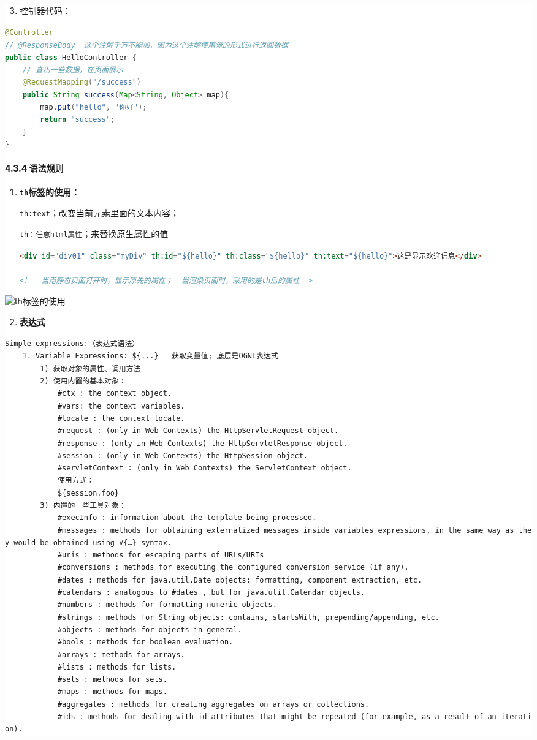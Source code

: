 3. 控制器代码：

```java
@Controller
// @ResponseBody  这个注解千万不能加，因为这个注解使用流的形式进行返回数据
public class HelloController {
    // 查出一些数据，在页面展示
    @RequestMapping("/success")
    public String success(Map<String, Object> map){
        map.put("hello", "你好");
        return "success";
    }
}
```

#### 4.3.4 语法规则

1. **`th`标签的使用：**

   `th:text`；改变当前元素里面的文本内容；

   `th：任意html属性`；来替换原生属性的值

   ```html
   <div id="div01" class="myDiv" th:id="${hello}" th:class="${hello}" th:text="${hello}">这是显示欢迎信息</div>
   
   <!-- 当用静态页面打开时，显示原先的属性；	当渲染页面时，采用的是th后的属性-->
   ```

![th标签的使用](https://xycnotes.oss-cn-hangzhou.aliyuncs.com/img/202206252313488.png)

2. **表达式**

```properties
Simple expressions:（表达式语法）
	1. Variable Expressions: ${...}   获取变量值; 底层是OGNL表达式
		1) 获取对象的属性、调用方法
		2) 使用内置的基本对象：
			#ctx : the context object.
			#vars: the context variables.
		    #locale : the context locale.
		    #request : (only in Web Contexts) the HttpServletRequest object.
		    #response : (only in Web Contexts) the HttpServletResponse object.
		    #session : (only in Web Contexts) the HttpSession object.
		    #servletContext : (only in Web Contexts) the ServletContext object.
		   	使用方式：
		    ${session.foo}
		3) 内置的一些工具对象：
			#execInfo : information about the template being processed.
			#messages : methods for obtaining externalized messages inside variables expressions, in the same way as they would be obtained using #{…} syntax.
			#uris : methods for escaping parts of URLs/URIs
			#conversions : methods for executing the configured conversion service (if any).
			#dates : methods for java.util.Date objects: formatting, component extraction, etc.
			#calendars : analogous to #dates , but for java.util.Calendar objects.
			#numbers : methods for formatting numeric objects.
			#strings : methods for String objects: contains, startsWith, prepending/appending, etc.
			#objects : methods for objects in general.
			#bools : methods for boolean evaluation.
			#arrays : methods for arrays.
			#lists : methods for lists.
			#sets : methods for sets.
			#maps : methods for maps.
			#aggregates : methods for creating aggregates on arrays or collections.
			#ids : methods for dealing with id attributes that might be repeated (for example, as a result of an iteration).

```